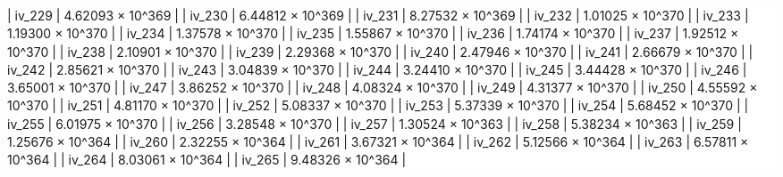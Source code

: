 | iv_229 | 4.62093 × 10^369 |
| iv_230 | 6.44812 × 10^369 |
| iv_231 | 8.27532 × 10^369 |
| iv_232 | 1.01025 × 10^370 |
| iv_233 | 1.19300 × 10^370 |
| iv_234 | 1.37578 × 10^370 |
| iv_235 | 1.55867 × 10^370 |
| iv_236 | 1.74174 × 10^370 |
| iv_237 | 1.92512 × 10^370 |
| iv_238 | 2.10901 × 10^370 |
| iv_239 | 2.29368 × 10^370 |
| iv_240 | 2.47946 × 10^370 |
| iv_241 | 2.66679 × 10^370 |
| iv_242 | 2.85621 × 10^370 |
| iv_243 | 3.04839 × 10^370 |
| iv_244 | 3.24410 × 10^370 |
| iv_245 | 3.44428 × 10^370 |
| iv_246 | 3.65001 × 10^370 |
| iv_247 | 3.86252 × 10^370 |
| iv_248 | 4.08324 × 10^370 |
| iv_249 | 4.31377 × 10^370 |
| iv_250 | 4.55592 × 10^370 |
| iv_251 | 4.81170 × 10^370 |
| iv_252 | 5.08337 × 10^370 |
| iv_253 | 5.37339 × 10^370 |
| iv_254 | 5.68452 × 10^370 |
| iv_255 | 6.01975 × 10^370 |
| iv_256 | 3.28548 × 10^370 |
| iv_257 | 1.30524 × 10^363 |
| iv_258 | 5.38234 × 10^363 |
| iv_259 | 1.25676 × 10^364 |
| iv_260 | 2.32255 × 10^364 |
| iv_261 | 3.67321 × 10^364 |
| iv_262 | 5.12566 × 10^364 |
| iv_263 | 6.57811 × 10^364 |
| iv_264 | 8.03061 × 10^364 |
| iv_265 | 9.48326 × 10^364 |